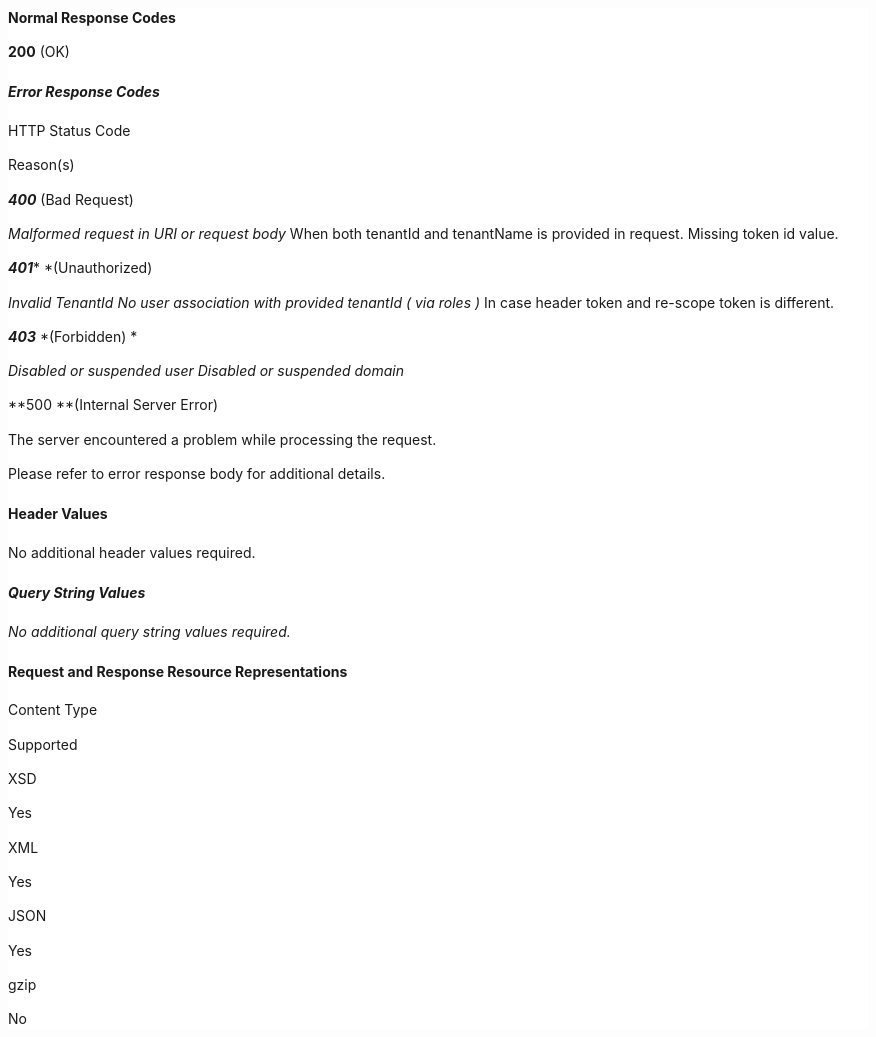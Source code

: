 **Normal Response Codes**

**200** (OK)

#### ***Error Response Codes***

HTTP Status Code

Reason(s)

***400*** (Bad Request)

*Malformed request in URI or request body*
 When both tenantId and tenantName is provided in request.
 Missing token id value.

***401**** *(Unauthorized)

*Invalid TenantId*
 *No user association with provided tenantId  ( via roles )*
 In case header token and re-scope token is different.

***403*** *(Forbidden) *

*Disabled or suspended user*
 *Disabled or suspended domain*

**500 **(Internal Server Error)

The server encountered a problem while processing the request.

Please refer to error response body for additional details.

#### **Header Values**

No additional header values required.

#### ***Query String Values***

*No additional query string values required.*

#### **Request and Response Resource Representations**

Content Type

Supported

XSD

Yes

XML

Yes

JSON

Yes

gzip

No
